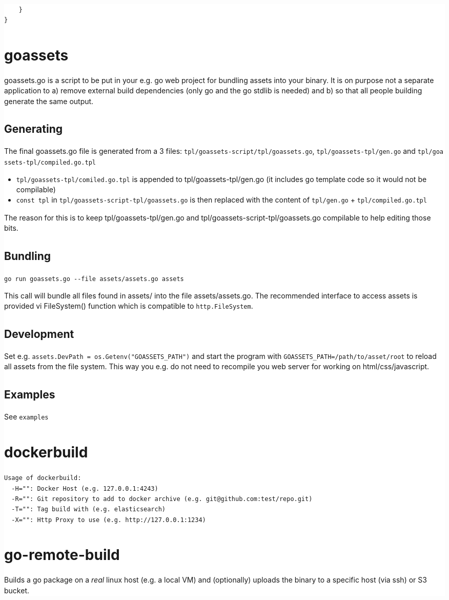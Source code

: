         }
    }

# goassets

goassets.go is a script to be put in your e.g. go web project for bundling assets into your binary. It is on purpose not a separate application to a) remove external build dependencies (only go and the go stdlib is needed) and b) so that all people building generate the same output.

## Generating

The final goassets.go file is generated from a 3 files: `tpl/goassets-script/tpl/goassets.go`, `tpl/goassets-tpl/gen.go` and `tpl/goassets-tpl/compiled.go.tpl`

* `tpl/goassets-tpl/comiled.go.tpl` is appended to tpl/goassets-tpl/gen.go (it includes go template code so it would not be compilable)
* `const tpl` in `tpl/goassets-script-tpl/goassets.go` is then replaced with the content of `tpl/gen.go` + `tpl/compiled.go.tpl`

The reason for this is to keep tpl/goassets-tpl/gen.go and tpl/goassets-script-tpl/goassets.go compilable to help editing those bits.

## Bundling

    go run goassets.go --file assets/assets.go assets

This call will bundle all files found in assets/ into the file assets/assets.go. The recommended interface to access assets is provided vi FileSystem() function which is compatible to `http.FileSystem`.

## Development

Set e.g. `assets.DevPath = os.Getenv("GOASSETS_PATH")` and start the program with `GOASSETS_PATH=/path/to/asset/root` to reload all assets from the file system. This way you e.g. do not need to recompile you web server for working on html/css/javascript.

## Examples

See `examples`
# dockerbuild

    Usage of dockerbuild:
      -H="": Docker Host (e.g. 127.0.0.1:4243)
      -R="": Git repository to add to docker archive (e.g. git@github.com:test/repo.git)
      -T="": Tag build with (e.g. elasticsearch)
      -X="": Http Proxy to use (e.g. http://127.0.0.1:1234)
# go-remote-build

Builds a go package on a *real* linux host (e.g. a local VM) and (optionally) uploads the binary to a specific host (via ssh) or S3 bucket.
